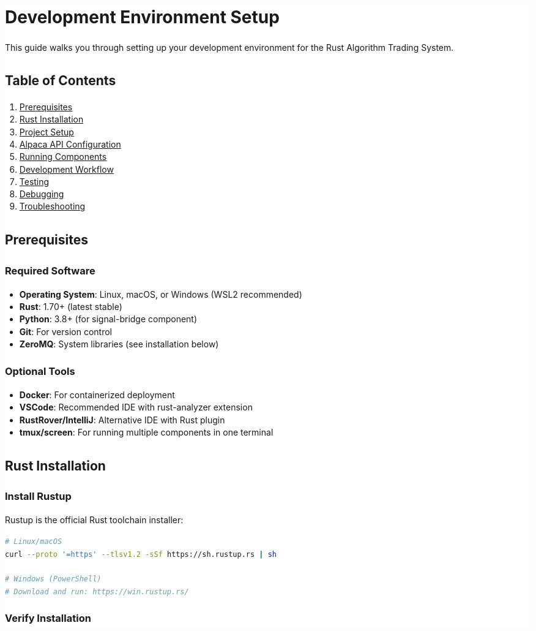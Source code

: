 # Development Environment Setup

This guide walks you through setting up your development environment for the Rust Algorithm Trading System.

## Table of Contents

1. [Prerequisites](#prerequisites)
2. [Rust Installation](#rust-installation)
3. [Project Setup](#project-setup)
4. [Alpaca API Configuration](#alpaca-api-configuration)
5. [Running Components](#running-components)
6. [Development Workflow](#development-workflow)
7. [Testing](#testing)
8. [Debugging](#debugging)
9. [Troubleshooting](#troubleshooting)

## Prerequisites

### Required Software

- **Operating System**: Linux, macOS, or Windows (WSL2 recommended)
- **Rust**: 1.70+ (latest stable)
- **Python**: 3.8+ (for signal-bridge component)
- **Git**: For version control
- **ZeroMQ**: System libraries (see installation below)

### Optional Tools

- **Docker**: For containerized deployment
- **VSCode**: Recommended IDE with rust-analyzer extension
- **RustRover/IntelliJ**: Alternative IDE with Rust plugin
- **tmux/screen**: For running multiple components in one terminal

## Rust Installation

### Install Rustup

Rustup is the official Rust toolchain installer:

```bash
# Linux/macOS
curl --proto '=https' --tlsv1.2 -sSf https://sh.rustup.rs | sh

# Windows (PowerShell)
# Download and run: https://win.rustup.rs/
```

### Verify Installation
